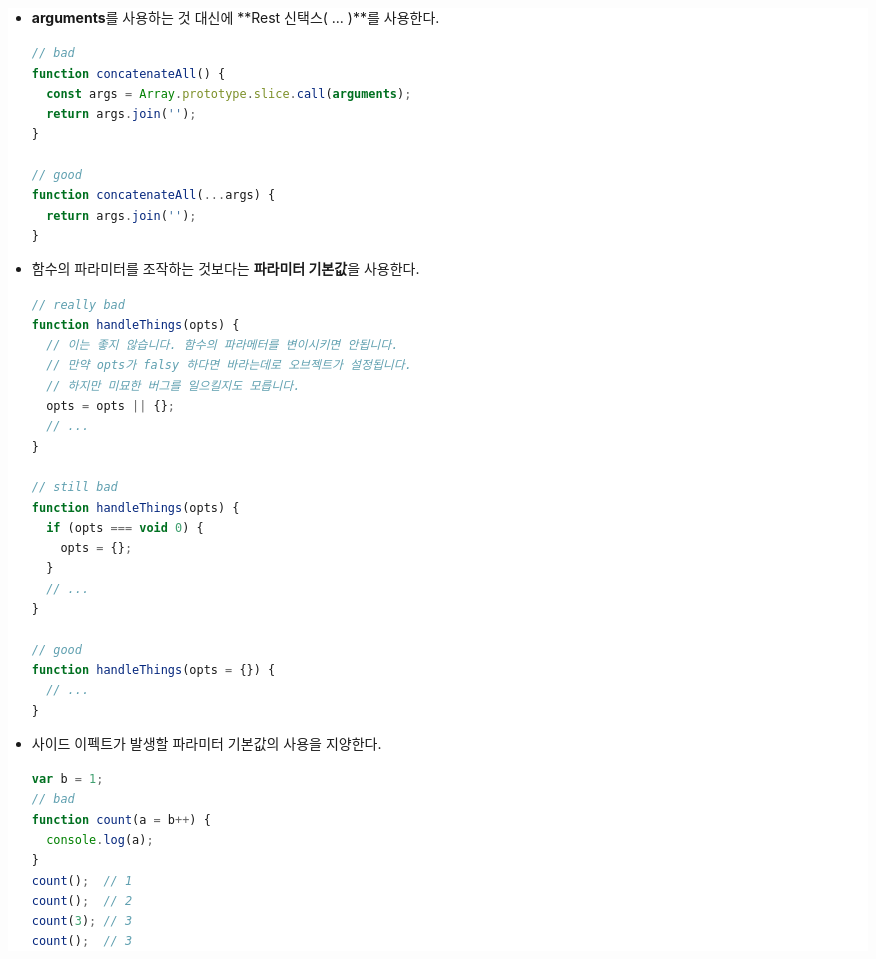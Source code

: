 - **arguments**를 사용하는 것 대신에 **Rest 신택스( ... )**를 사용한다.

  ```javascript
  // bad
  function concatenateAll() {
    const args = Array.prototype.slice.call(arguments);
    return args.join('');
  }
  
  // good
  function concatenateAll(...args) {
    return args.join('');
  }
  ```

- 함수의 파라미터를 조작하는 것보다는 **파라미터 기본값**을 사용한다.

  ```javascript
  // really bad
  function handleThings(opts) {
    // 이는 좋지 않습니다. 함수의 파라메터를 변이시키면 안됩니다.
    // 만약 opts가 falsy 하다면 바라는데로 오브젝트가 설정됩니다.
    // 하지만 미묘한 버그를 일으킬지도 모릅니다.
    opts = opts || {};
    // ...
  }
  
  // still bad
  function handleThings(opts) {
    if (opts === void 0) {
      opts = {};
    }
    // ...
  }
  
  // good
  function handleThings(opts = {}) {
    // ...
  }
  ```

- 사이드 이펙트가 발생할 파라미터 기본값의 사용을 지양한다.

  ```javascript
  var b = 1;
  // bad
  function count(a = b++) {
    console.log(a);
  }
  count();  // 1
  count();  // 2
  count(3); // 3
  count();  // 3
  ```
